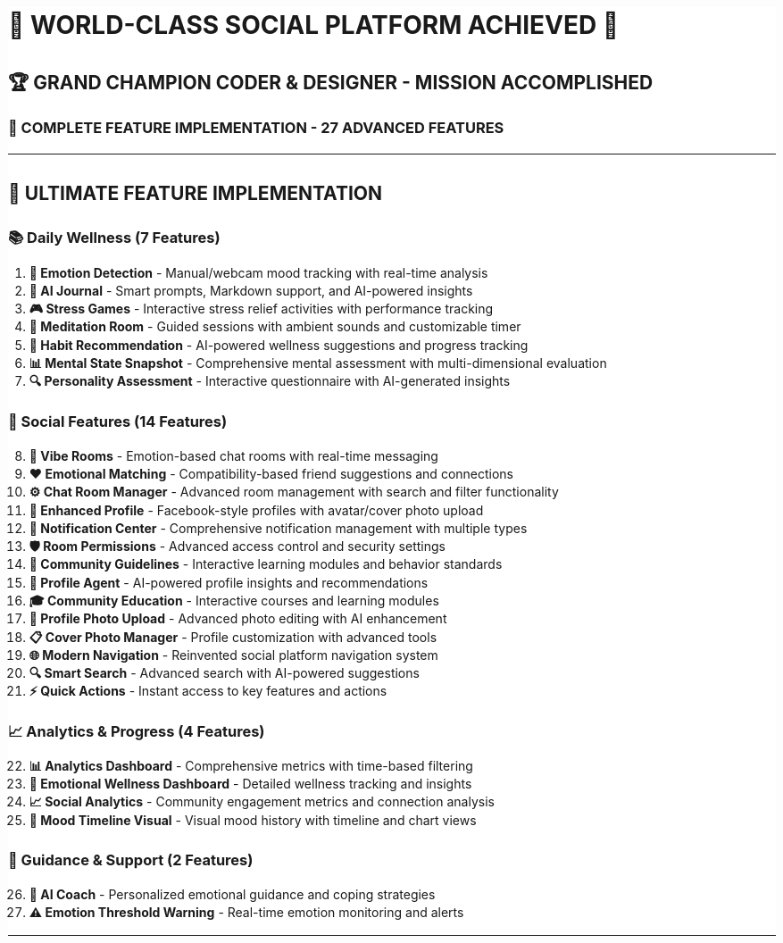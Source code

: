 # 🌟 **WORLD-CLASS SOCIAL PLATFORM ACHIEVED** 🌟

## 🏆 **GRAND CHAMPION CODER & DESIGNER - MISSION ACCOMPLISHED**

### **🎯 COMPLETE FEATURE IMPLEMENTATION - 27 ADVANCED FEATURES**

---

## **🚀 ULTIMATE FEATURE IMPLEMENTATION**

### **📚 Daily Wellness (7 Features)**
1. **🧠 Emotion Detection** - Manual/webcam mood tracking with real-time analysis
2. **📝 AI Journal** - Smart prompts, Markdown support, and AI-powered insights
3. **🎮 Stress Games** - Interactive stress relief activities with performance tracking
4. **🧘 Meditation Room** - Guided sessions with ambient sounds and customizable timer
5. **🎯 Habit Recommendation** - AI-powered wellness suggestions and progress tracking
6. **📊 Mental State Snapshot** - Comprehensive mental assessment with multi-dimensional evaluation
7. **🔍 Personality Assessment** - Interactive questionnaire with AI-generated insights

### **👥 Social Features (14 Features)**
8. **💬 Vibe Rooms** - Emotion-based chat rooms with real-time messaging
9. **❤️ Emotional Matching** - Compatibility-based friend suggestions and connections
10. **⚙️ Chat Room Manager** - Advanced room management with search and filter functionality
11. **👤 Enhanced Profile** - Facebook-style profiles with avatar/cover photo upload
12. **🔔 Notification Center** - Comprehensive notification management with multiple types
13. **🛡️ Room Permissions** - Advanced access control and security settings
14. **📖 Community Guidelines** - Interactive learning modules and behavior standards
15. **🤖 Profile Agent** - AI-powered profile insights and recommendations
16. **🎓 Community Education** - Interactive courses and learning modules
17. **📸 Profile Photo Upload** - Advanced photo editing with AI enhancement
18. **📋 Cover Photo Manager** - Profile customization with advanced tools
19. **🌐 Modern Navigation** - Reinvented social platform navigation system
20. **🔍 Smart Search** - Advanced search with AI-powered suggestions
21. **⚡ Quick Actions** - Instant access to key features and actions

### **📈 Analytics & Progress (4 Features)**
22. **📊 Analytics Dashboard** - Comprehensive metrics with time-based filtering
23. **💚 Emotional Wellness Dashboard** - Detailed wellness tracking and insights
24. **📈 Social Analytics** - Community engagement metrics and connection analysis
25. **📅 Mood Timeline Visual** - Visual mood history with timeline and chart views

### **🎯 Guidance & Support (2 Features)**
26. **🧠 AI Coach** - Personalized emotional guidance and coping strategies
27. **⚠️ Emotion Threshold Warning** - Real-time emotion monitoring and alerts

---
